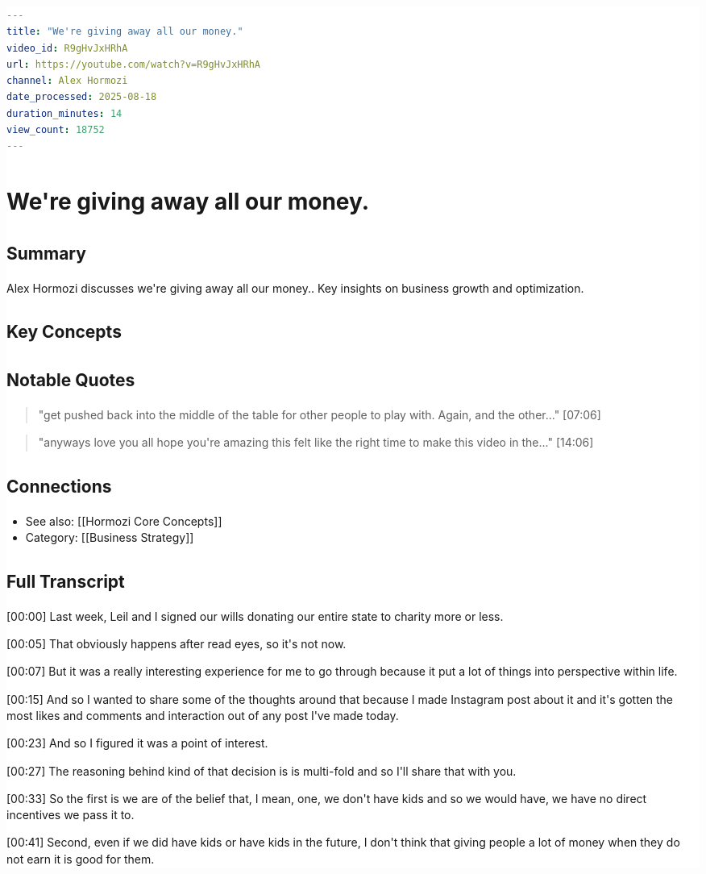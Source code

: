 ```yaml
---
title: "We're giving away all our money."
video_id: R9gHvJxHRhA
url: https://youtube.com/watch?v=R9gHvJxHRhA
channel: Alex Hormozi
date_processed: 2025-08-18
duration_minutes: 14
view_count: 18752
---
```

# We're giving away all our money.

## Summary
Alex Hormozi discusses we're giving away all our money.. Key insights on business growth and optimization.

## Key Concepts

## Notable Quotes
> "get pushed back into the middle of the table for other people to play with. Again, and the other..." [07:06]

> "anyways love you all hope you're amazing this felt like the right time to make this video in the..." [14:06]

## Connections
- See also: [[Hormozi Core Concepts]]
- Category: [[Business Strategy]]

## Full Transcript
[00:00] Last week, Leil and I signed our wills donating our entire state to charity more or less.

[00:05] That obviously happens after read eyes, so it's not now.

[00:07] But it was a really interesting experience for me to go through because it put a lot of things into perspective within life.

[00:15] And so I wanted to share some of the thoughts around that because I made Instagram post about it and it's gotten the most likes and comments and interaction out of any post I've made today.

[00:23] And so I figured it was a point of interest.

[00:27] The reasoning behind kind of that decision is is multi-fold and so I'll share that with you.

[00:33] So the first is we are of the belief that, I mean, one, we don't have kids and so we would have, we have no direct incentives we pass it to.

[00:41] Second, even if we did have kids or have kids in the future, I don't think that giving people a lot of money when they do not earn it is good for them.
